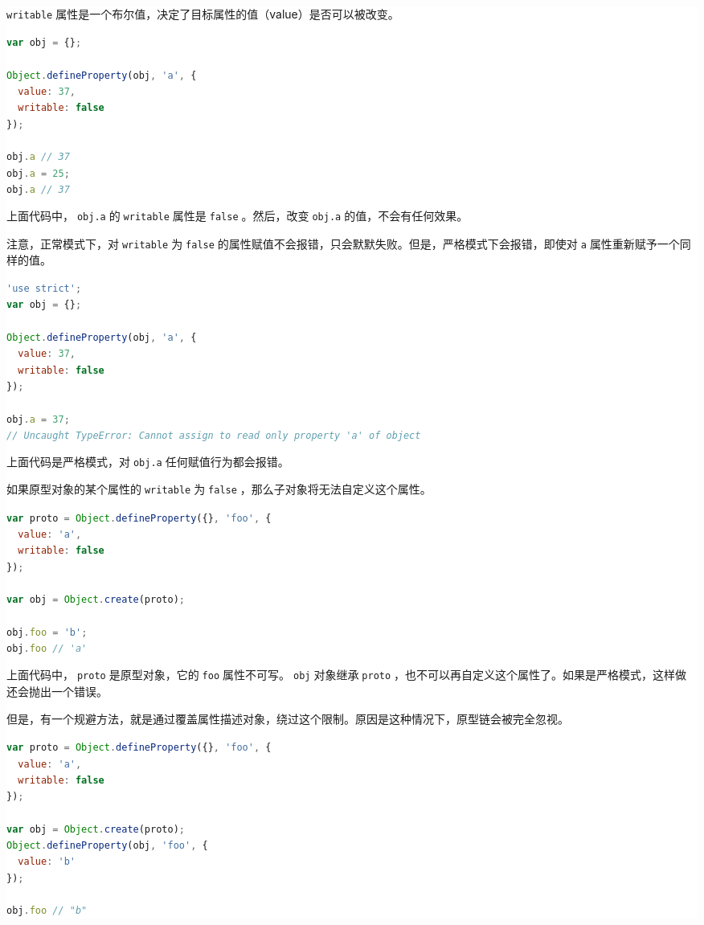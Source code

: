  `writable` 属性是一个布尔值，决定了目标属性的值（value）是否可以被改变。

```js
var obj = {};

Object.defineProperty(obj, 'a', {
  value: 37,
  writable: false
});

obj.a // 37
obj.a = 25;
obj.a // 37
```

上面代码中， `obj.a` 的 `writable` 属性是 `false` 。然后，改变 `obj.a` 的值，不会有任何效果。

注意，正常模式下，对 `writable` 为 `false` 的属性赋值不会报错，只会默默失败。但是，严格模式下会报错，即使对 `a` 属性重新赋予一个同样的值。

```js
'use strict';
var obj = {};

Object.defineProperty(obj, 'a', {
  value: 37,
  writable: false
});

obj.a = 37;
// Uncaught TypeError: Cannot assign to read only property 'a' of object
```

上面代码是严格模式，对 `obj.a` 任何赋值行为都会报错。

如果原型对象的某个属性的 `writable` 为 `false` ，那么子对象将无法自定义这个属性。

```js
var proto = Object.defineProperty({}, 'foo', {
  value: 'a',
  writable: false
});

var obj = Object.create(proto);

obj.foo = 'b';
obj.foo // 'a'
```

上面代码中， `proto` 是原型对象，它的 `foo` 属性不可写。 `obj` 对象继承 `proto` ，也不可以再自定义这个属性了。如果是严格模式，这样做还会抛出一个错误。

但是，有一个规避方法，就是通过覆盖属性描述对象，绕过这个限制。原因是这种情况下，原型链会被完全忽视。

```js
var proto = Object.defineProperty({}, 'foo', {
  value: 'a',
  writable: false
});

var obj = Object.create(proto);
Object.defineProperty(obj, 'foo', {
  value: 'b'
});

obj.foo // "b"
```
